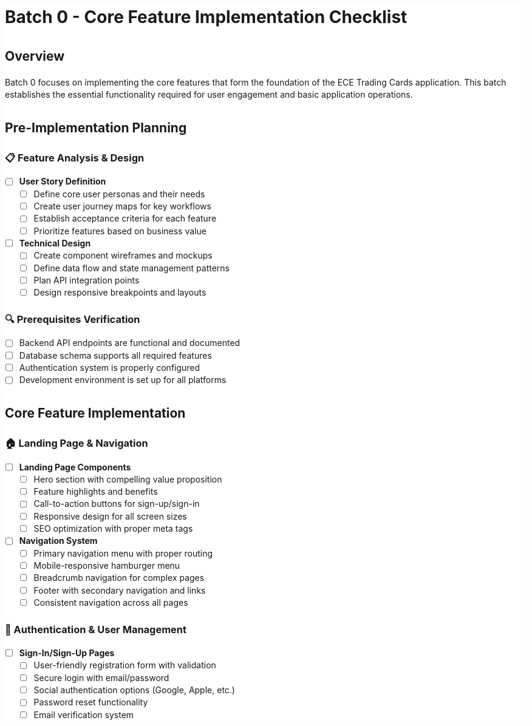 # Batch 0 - Core Feature Implementation Checklist

## Overview
Batch 0 focuses on implementing the core features that form the foundation of the ECE Trading Cards application. This batch establishes the essential functionality required for user engagement and basic application operations.

## Pre-Implementation Planning

### 📋 Feature Analysis & Design
- [ ] **User Story Definition**
  - [ ] Define core user personas and their needs
  - [ ] Create user journey maps for key workflows
  - [ ] Establish acceptance criteria for each feature
  - [ ] Prioritize features based on business value

- [ ] **Technical Design**
  - [ ] Create component wireframes and mockups
  - [ ] Define data flow and state management patterns
  - [ ] Plan API integration points
  - [ ] Design responsive breakpoints and layouts

### 🔍 Prerequisites Verification
- [ ] Backend API endpoints are functional and documented
- [ ] Database schema supports all required features
- [ ] Authentication system is properly configured
- [ ] Development environment is set up for all platforms

## Core Feature Implementation

### 🏠 Landing Page & Navigation
- [ ] **Landing Page Components**
  - [ ] Hero section with compelling value proposition
  - [ ] Feature highlights and benefits
  - [ ] Call-to-action buttons for sign-up/sign-in
  - [ ] Responsive design for all screen sizes
  - [ ] SEO optimization with proper meta tags

- [ ] **Navigation System**
  - [ ] Primary navigation menu with proper routing
  - [ ] Mobile-responsive hamburger menu
  - [ ] Breadcrumb navigation for complex pages
  - [ ] Footer with secondary navigation and links
  - [ ] Consistent navigation across all pages

### 🔐 Authentication & User Management
- [ ] **Sign-In/Sign-Up Pages**
  - [ ] User-friendly registration form with validation
  - [ ] Secure login with email/password
  - [ ] Social authentication options (Google, Apple, etc.)
  - [ ] Password reset functionality
  - [ ] Email verification system
